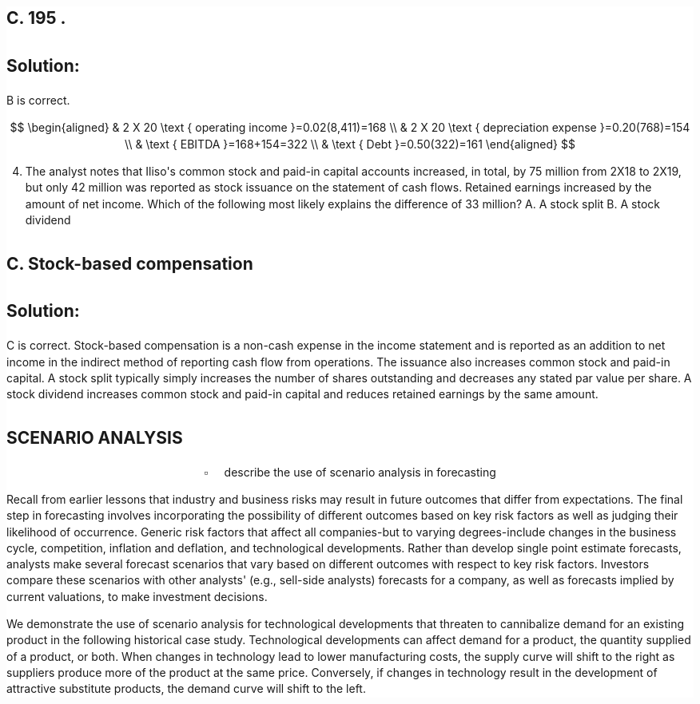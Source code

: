 ## C. 195 .

## Solution:

B is correct.

$$
\begin{aligned}
& 2 X 20 \text { operating income }=0.02(8,411)=168 \\
& 2 X 20 \text { depreciation expense }=0.20(768)=154 \\
& \text { EBITDA }=168+154=322 \\
& \text { Debt }=0.50(322)=161
\end{aligned}
$$

4. The analyst notes that Iliso's common stock and paid-in capital accounts increased, in total, by 75 million from 2X18 to 2X19, but only 42 million was reported as stock issuance on the statement of cash flows. Retained earnings increased by the amount of net income. Which of the following most likely explains the difference of 33 million?
A. A stock split
B. A stock dividend

## C. Stock-based compensation

## Solution:

C is correct. Stock-based compensation is a non-cash expense in the income statement and is reported as an addition to net income in the indirect method of reporting cash flow from operations. The issuance also increases common stock and paid-in capital. A stock split typically simply increases the number of shares outstanding and decreases any stated par value per share. A stock dividend increases common stock and paid-in capital and reduces retained earnings by the same amount.

## SCENARIO ANALYSIS

$$
\square \quad \text { describe the use of scenario analysis in forecasting }
$$

Recall from earlier lessons that industry and business risks may result in future outcomes that differ from expectations. The final step in forecasting involves incorporating the possibility of different outcomes based on key risk factors as well as judging their likelihood of occurrence. Generic risk factors that affect all companies-but to varying degrees-include changes in the business cycle, competition, inflation and deflation, and technological developments. Rather than develop single point estimate forecasts, analysts make several forecast scenarios that vary based on different outcomes with respect to key risk factors. Investors compare these scenarios with other analysts' (e.g., sell-side analysts) forecasts for a company, as well as forecasts implied by current valuations, to make investment decisions.

We demonstrate the use of scenario analysis for technological developments that threaten to cannibalize demand for an existing product in the following historical case study. Technological developments can affect demand for a product, the quantity supplied of a product, or both. When changes in technology lead to lower manufacturing
costs, the supply curve will shift to the right as suppliers produce more of the product at the same price. Conversely, if changes in technology result in the development of attractive substitute products, the demand curve will shift to the left.
